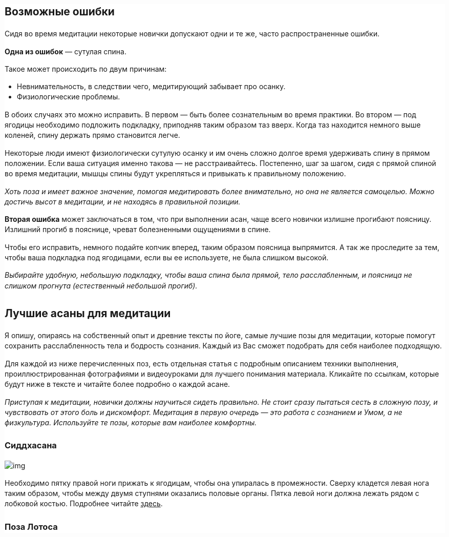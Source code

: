 ## Возможные ошибки

Сидя во время медитации некоторые новички допускают одни и те же, часто распространенные ошибки.

**Одна из ошибок** — сутулая спина.

Такое может происходить по двум причинам:

- Невнимательность, в следствии чего, медитирующий забывает про осанку.
- Физиологические проблемы.

В обоих случаях это можно исправить. В первом — быть более сознательным во время практики. Во втором — под ягодицы необходимо подложить подкладку, приподняв таким образом таз вверх. Когда таз находится немного выше коленей, спину держать прямо становится легче.

Некоторые люди имеют физиологически сутулую осанку и им очень сложно долгое время удерживать спину в прямом положении. Если ваша ситуация именно такова — не расстраивайтесь. Постепенно, шаг за шагом, сидя с прямой спиной во время медитации, мышцы спины будут укрепляться и привыкать к правильному положению.

*Хоть поза и имеет важное значение, помогая медитировать более внимательно, но она не является самоцелью. Можно достичь высот в медитации, и не находясь в правильной позиции.*

**Вторая ошибка** может заключаться в том, что при выполнении асан, чаще всего новички излишне прогибают поясницу. Излишний прогиб в пояснице, чреват болезненными ощущениями в спине.

Чтобы его исправить, немного подайте копчик вперед, таким образом поясница выпрямится. А так же проследите за тем, чтобы ваша подкладка под ягодицами, если вы ее используете, не была слишком высокой.

*Выбирайте удобную, небольшую подкладку, чтобы ваша спина была прямой, тело расслабленным, и поясница не слишком прогнута (естественный небольшой прогиб).*

## Лучшие асаны для медитации

Я опишу, опираясь на собственный опыт и древние тексты по йоге, самые лучшие позы для медитации, которые помогут сохранить расслабленность тела и бодрость сознания. Каждый из Вас сможет подобрать для себя наиболее подходящую.

Для каждой из ниже перечисленных поз, есть отдельная статья с подробным описанием техники выполнения, проиллюстрированная фотографиями и видеоуроками для лучшего понимания материала. Кликайте по ссылкам, которые будут ниже в тексте и читайте более подробно о каждой асане.

*Приступая к медитации, новички должны научиться сидеть правильно. Не стоит сразу пытаться сесть в сложную позу, и чувствовать от этого боль и дискомфорт. Медитация в первую очередь — это работа с сознанием и Умом, а не физкультура. Используйте те позы, которые вам наиболее комфортны.*

### Сиддхасана

![img](/images/meditation/pose_siddhasana.jpg)

Необходимо пятку правой ноги прижать к ягодицам, чтобы она упиралась в промежности. Сверху кладется левая нога таким образом, чтобы между двумя ступнями оказались половые органы. Пятка левой ноги должна лежать рядом с лобковой костью. Подробнее читайте [здесь](https://veda108.ru/tehnika-vyipolneniya-pozyi-siddhasana-foto-i-video/).

### Поза Лотоса
